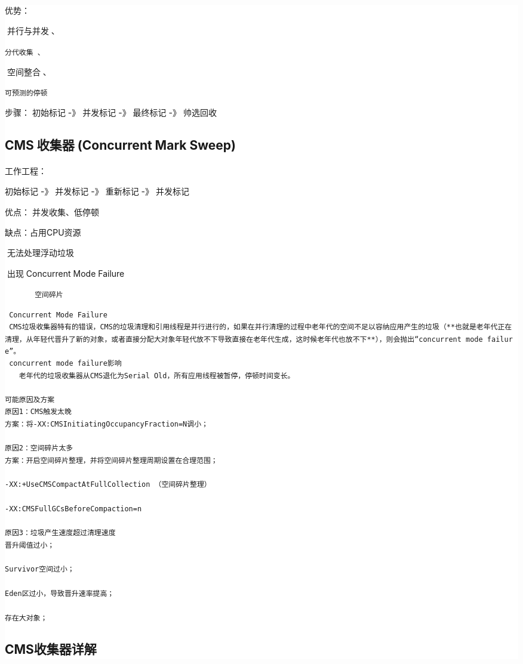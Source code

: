 优势： 

​	并行与并发 、

 	分代收集 、

​	 空间整合 、

 	可预测的停顿 

步骤：  初始标记 -》 并发标记  -》 最终标记  -》  帅选回收 

##  CMS 收集器 (Concurrent Mark Sweep) 

工作工程：

  初始标记 -》 并发标记 -》 重新标记 -》 并发标记

优点： 并发收集、低停顿

缺点：占用CPU资源

​			无法处理浮动垃圾

​			出现 Concurrent Mode Failure 

 		   空间碎片  

```txt
 Concurrent Mode Failure 
 CMS垃圾收集器特有的错误，CMS的垃圾清理和引用线程是并行进行的，如果在并行清理的过程中老年代的空间不足以容纳应用产生的垃圾（**也就是老年代正在清理，从年轻代晋升了新的对象，或者直接分配大对象年轻代放不下导致直接在老年代生成，这时候老年代也放不下**），则会抛出“concurrent mode failure”。 
 concurrent mode failure影响
　　老年代的垃圾收集器从CMS退化为Serial Old，所有应用线程被暂停，停顿时间变长。

可能原因及方案
原因1：CMS触发太晚
方案：将-XX:CMSInitiatingOccupancyFraction=N调小；

原因2：空间碎片太多
方案：开启空间碎片整理，并将空间碎片整理周期设置在合理范围；

-XX:+UseCMSCompactAtFullCollection （空间碎片整理）

-XX:CMSFullGCsBeforeCompaction=n

原因3：垃圾产生速度超过清理速度
晋升阈值过小；

Survivor空间过小；

Eden区过小，导致晋升速率提高；

存在大对象；
```

##  CMS收集器详解 
